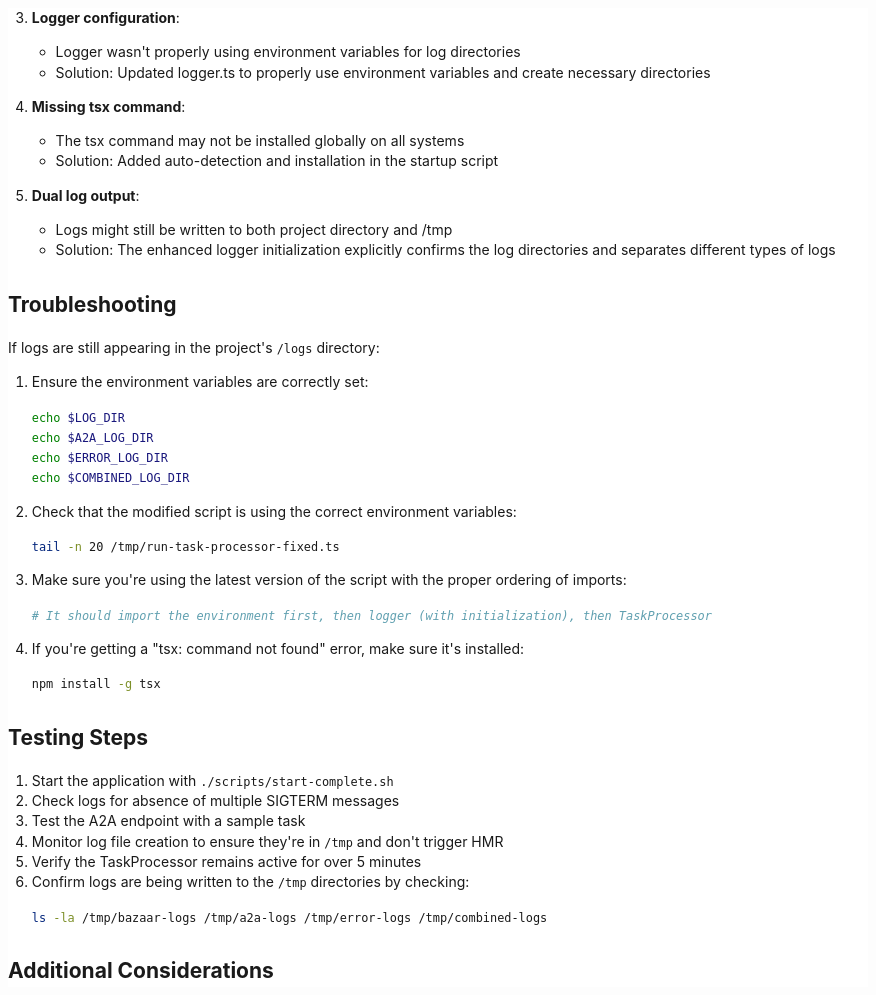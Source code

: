 3. **Logger configuration**:
   - Logger wasn't properly using environment variables for log directories
   - Solution: Updated logger.ts to properly use environment variables and create necessary directories
   
4. **Missing tsx command**:
   - The tsx command may not be installed globally on all systems
   - Solution: Added auto-detection and installation in the startup script

5. **Dual log output**:
   - Logs might still be written to both project directory and /tmp
   - Solution: The enhanced logger initialization explicitly confirms the log directories and separates different types of logs

## Troubleshooting

If logs are still appearing in the project's `/logs` directory:

1. Ensure the environment variables are correctly set:
   ```bash
   echo $LOG_DIR
   echo $A2A_LOG_DIR
   echo $ERROR_LOG_DIR
   echo $COMBINED_LOG_DIR
   ```

2. Check that the modified script is using the correct environment variables:
   ```bash
   tail -n 20 /tmp/run-task-processor-fixed.ts
   ```

3. Make sure you're using the latest version of the script with the proper ordering of imports:
   ```bash
   # It should import the environment first, then logger (with initialization), then TaskProcessor
   ```

4. If you're getting a "tsx: command not found" error, make sure it's installed:
   ```bash
   npm install -g tsx
   ```

## Testing Steps

1. Start the application with `./scripts/start-complete.sh`
2. Check logs for absence of multiple SIGTERM messages
3. Test the A2A endpoint with a sample task
4. Monitor log file creation to ensure they're in `/tmp` and don't trigger HMR
5. Verify the TaskProcessor remains active for over 5 minutes
6. Confirm logs are being written to the `/tmp` directories by checking:
   ```bash
   ls -la /tmp/bazaar-logs /tmp/a2a-logs /tmp/error-logs /tmp/combined-logs
   ```

## Additional Considerations
